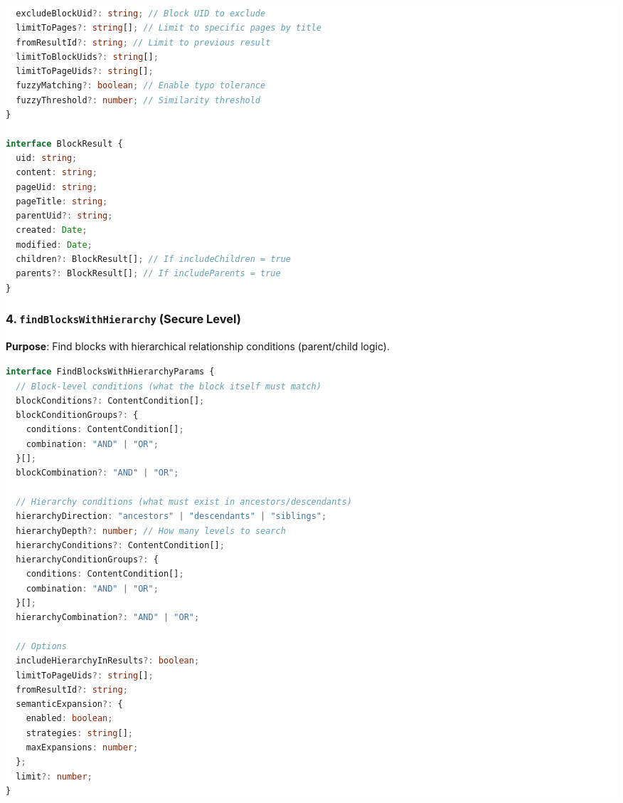 ```typescript
  excludeBlockUid?: string; // Block UID to exclude
  limitToPages?: string[]; // Limit to specific pages by title
  fromResultId?: string; // Limit to previous result
  limitToBlockUids?: string[];
  limitToPageUids?: string[];
  fuzzyMatching?: boolean; // Enable typo tolerance
  fuzzyThreshold?: number; // Similarity threshold
}

interface BlockResult {
  uid: string;
  content: string;
  pageUid: string;
  pageTitle: string;
  parentUid?: string;
  created: Date;
  modified: Date;
  children?: BlockResult[]; // If includeChildren = true
  parents?: BlockResult[]; // If includeParents = true
}
```

### 4. `findBlocksWithHierarchy` (Secure Level)

**Purpose**: Find blocks with hierarchical relationship conditions (parent/child logic).

```typescript
interface FindBlocksWithHierarchyParams {
  // Block-level conditions (what the block itself must match)
  blockConditions?: ContentCondition[];
  blockConditionGroups?: {
    conditions: ContentCondition[];
    combination: "AND" | "OR";
  }[];
  blockCombination?: "AND" | "OR";

  // Hierarchy conditions (what must exist in ancestors/descendants)
  hierarchyDirection: "ancestors" | "descendants" | "siblings";
  hierarchyDepth?: number; // How many levels to search
  hierarchyConditions?: ContentCondition[];
  hierarchyConditionGroups?: {
    conditions: ContentCondition[];
    combination: "AND" | "OR";
  }[];
  hierarchyCombination?: "AND" | "OR";

  // Options
  includeHierarchyInResults?: boolean;
  limitToPageUids?: string[];
  fromResultId?: string;
  semanticExpansion?: {
    enabled: boolean;
    strategies: string[];
    maxExpansions: number;
  };
  limit?: number;
}
```
